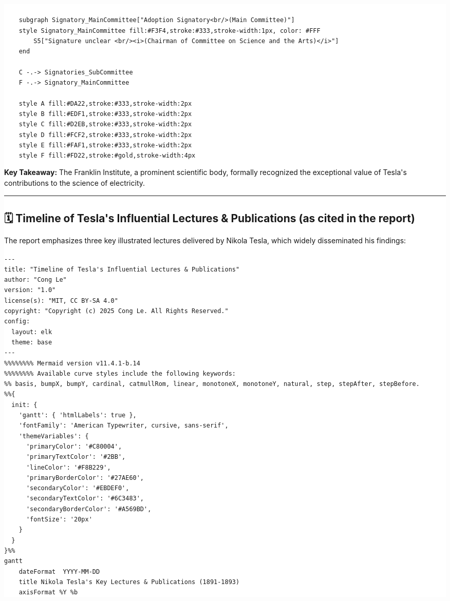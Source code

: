 ```mermaid

    subgraph Signatory_MainCommittee["Adoption Signatory<br/>(Main Committee)"]
    style Signatory_MainCommittee fill:#F3F4,stroke:#333,stroke-width:1px, color: #FFF
        S5["Signature unclear <br/><i>(Chairman of Committee on Science and the Arts)</i>"]
    end

    C -.-> Signatories_SubCommittee
    F -.-> Signatory_MainCommittee

    style A fill:#DA22,stroke:#333,stroke-width:2px
    style B fill:#EDF1,stroke:#333,stroke-width:2px
    style C fill:#D2EB,stroke:#333,stroke-width:2px
    style D fill:#FCF2,stroke:#333,stroke-width:2px
    style E fill:#FAF1,stroke:#333,stroke-width:2px
    style F fill:#FD22,stroke:#gold,stroke-width:4px
```

**Key Takeaway:** The Franklin Institute, a prominent scientific body, formally recognized the exceptional value of Tesla's contributions to the science of electricity.

----

## 🗓️ Timeline of Tesla's Influential Lectures & Publications (as cited in the report)

The report emphasizes three key illustrated lectures delivered by Nikola Tesla, which widely disseminated his findings:

```mermaid
---
title: "Timeline of Tesla's Influential Lectures & Publications"
author: "Cong Le"
version: "1.0"
license(s): "MIT, CC BY-SA 4.0"
copyright: "Copyright (c) 2025 Cong Le. All Rights Reserved."
config:
  layout: elk
  theme: base
---
%%%%%%%% Mermaid version v11.4.1-b.14
%%%%%%%% Available curve styles include the following keywords:
%% basis, bumpX, bumpY, cardinal, catmullRom, linear, monotoneX, monotoneY, natural, step, stepAfter, stepBefore.
%%{
  init: {
    'gantt': { 'htmlLabels': true },
    'fontFamily': 'American Typewriter, cursive, sans-serif',
    'themeVariables': {
      'primaryColor': '#C80004',
      'primaryTextColor': '#2BB',
      'lineColor': '#F8B229',
      'primaryBorderColor': '#27AE60',
      'secondaryColor': '#EBDEF0',
      'secondaryTextColor': '#6C3483',
      'secondaryBorderColor': '#A569BD',
      'fontSize': '20px'
    }
  }
}%%
gantt
    dateFormat  YYYY-MM-DD
    title Nikola Tesla's Key Lectures & Publications (1891-1893)
    axisFormat %Y %b

```